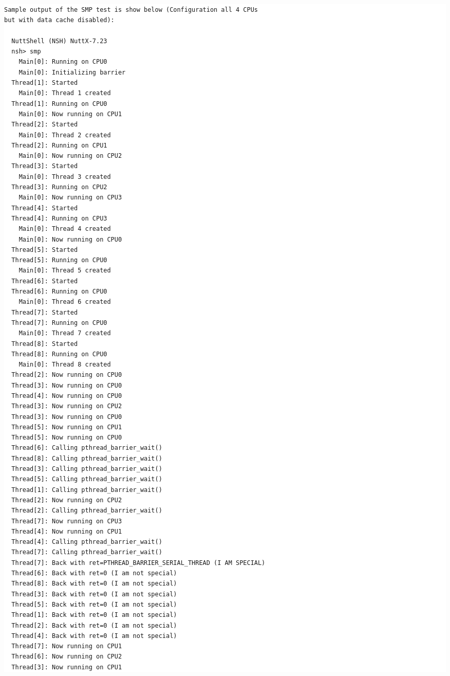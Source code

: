     Sample output of the SMP test is show below (Configuration all 4 CPUs
    but with data cache disabled):

      NuttShell (NSH) NuttX-7.23
      nsh> smp
        Main[0]: Running on CPU0
        Main[0]: Initializing barrier
      Thread[1]: Started
        Main[0]: Thread 1 created
      Thread[1]: Running on CPU0
        Main[0]: Now running on CPU1
      Thread[2]: Started
        Main[0]: Thread 2 created
      Thread[2]: Running on CPU1
        Main[0]: Now running on CPU2
      Thread[3]: Started
        Main[0]: Thread 3 created
      Thread[3]: Running on CPU2
        Main[0]: Now running on CPU3
      Thread[4]: Started
      Thread[4]: Running on CPU3
        Main[0]: Thread 4 created
        Main[0]: Now running on CPU0
      Thread[5]: Started
      Thread[5]: Running on CPU0
        Main[0]: Thread 5 created
      Thread[6]: Started
      Thread[6]: Running on CPU0
        Main[0]: Thread 6 created
      Thread[7]: Started
      Thread[7]: Running on CPU0
        Main[0]: Thread 7 created
      Thread[8]: Started
      Thread[8]: Running on CPU0
        Main[0]: Thread 8 created
      Thread[2]: Now running on CPU0
      Thread[3]: Now running on CPU0
      Thread[4]: Now running on CPU0
      Thread[3]: Now running on CPU2
      Thread[3]: Now running on CPU0
      Thread[5]: Now running on CPU1
      Thread[5]: Now running on CPU0
      Thread[6]: Calling pthread_barrier_wait()
      Thread[8]: Calling pthread_barrier_wait()
      Thread[3]: Calling pthread_barrier_wait()
      Thread[5]: Calling pthread_barrier_wait()
      Thread[1]: Calling pthread_barrier_wait()
      Thread[2]: Now running on CPU2
      Thread[2]: Calling pthread_barrier_wait()
      Thread[7]: Now running on CPU3
      Thread[4]: Now running on CPU1
      Thread[4]: Calling pthread_barrier_wait()
      Thread[7]: Calling pthread_barrier_wait()
      Thread[7]: Back with ret=PTHREAD_BARRIER_SERIAL_THREAD (I AM SPECIAL)
      Thread[6]: Back with ret=0 (I am not special)
      Thread[8]: Back with ret=0 (I am not special)
      Thread[3]: Back with ret=0 (I am not special)
      Thread[5]: Back with ret=0 (I am not special)
      Thread[1]: Back with ret=0 (I am not special)
      Thread[2]: Back with ret=0 (I am not special)
      Thread[4]: Back with ret=0 (I am not special)
      Thread[7]: Now running on CPU1
      Thread[6]: Now running on CPU2
      Thread[3]: Now running on CPU1